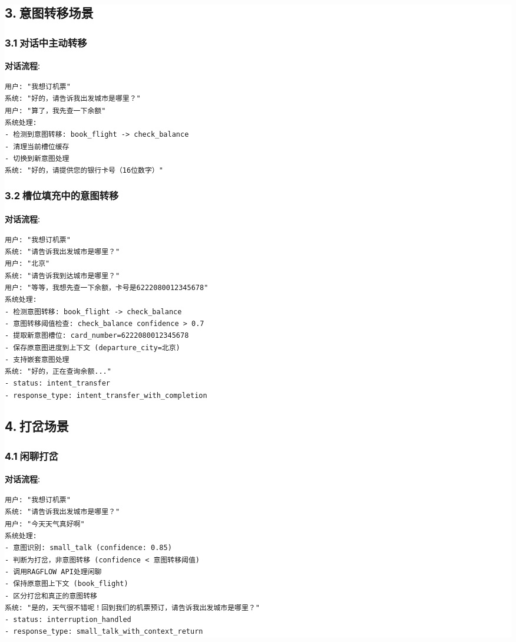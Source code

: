 ## 3. 意图转移场景

### 3.1 对话中主动转移
**对话流程**:
```
用户: "我想订机票"
系统: "好的，请告诉我出发城市是哪里？"
用户: "算了，我先查一下余额"
系统处理:
- 检测到意图转移: book_flight -> check_balance
- 清理当前槽位缓存
- 切换到新意图处理
系统: "好的，请提供您的银行卡号（16位数字）"
```

### 3.2 槽位填充中的意图转移
**对话流程**:
```
用户: "我想订机票"
系统: "请告诉我出发城市是哪里？"
用户: "北京"
系统: "请告诉我到达城市是哪里？"
用户: "等等，我想先查一下余额，卡号是6222080012345678"
系统处理:
- 检测意图转移: book_flight -> check_balance
- 意图转移阈值检查: check_balance confidence > 0.7
- 提取新意图槽位: card_number=6222080012345678
- 保存原意图进度到上下文 (departure_city=北京)
- 支持嵌套意图处理
系统: "好的，正在查询余额..."
- status: intent_transfer
- response_type: intent_transfer_with_completion
```

## 4. 打岔场景

### 4.1 闲聊打岔
**对话流程**:
```
用户: "我想订机票"
系统: "请告诉我出发城市是哪里？"
用户: "今天天气真好啊"
系统处理:
- 意图识别: small_talk (confidence: 0.85)
- 判断为打岔，非意图转移 (confidence < 意图转移阈值)
- 调用RAGFLOW API处理闲聊
- 保持原意图上下文 (book_flight)
- 区分打岔和真正的意图转移
系统: "是的，天气很不错呢！回到我们的机票预订，请告诉我出发城市是哪里？"
- status: interruption_handled
- response_type: small_talk_with_context_return
```
